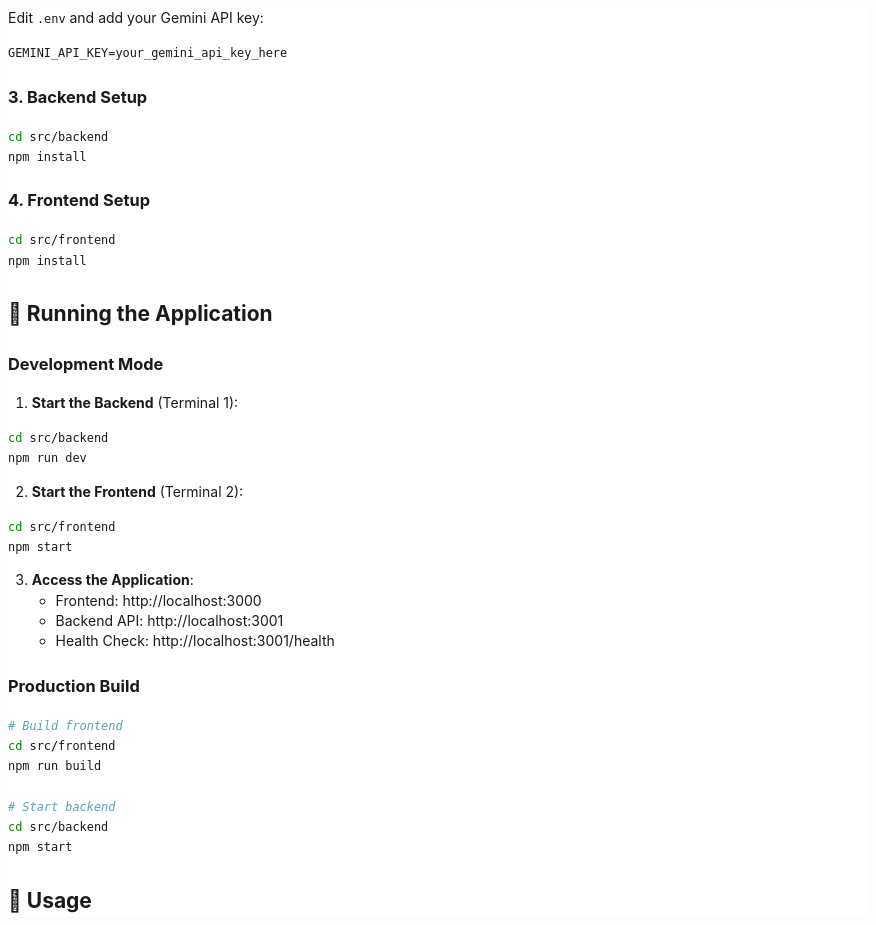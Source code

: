Edit `.env` and add your Gemini API key:

```env
GEMINI_API_KEY=your_gemini_api_key_here
```

### 3. Backend Setup

```bash
cd src/backend
npm install
```

### 4. Frontend Setup

```bash
cd src/frontend
npm install
```

## 🚀 Running the Application

### Development Mode

1. **Start the Backend** (Terminal 1):
```bash
cd src/backend
npm run dev
```

2. **Start the Frontend** (Terminal 2):
```bash
cd src/frontend
npm start
```

3. **Access the Application**:
   - Frontend: http://localhost:3000
   - Backend API: http://localhost:3001
   - Health Check: http://localhost:3001/health

### Production Build

```bash
# Build frontend
cd src/frontend
npm run build

# Start backend
cd src/backend
npm start
```

## 📖 Usage
